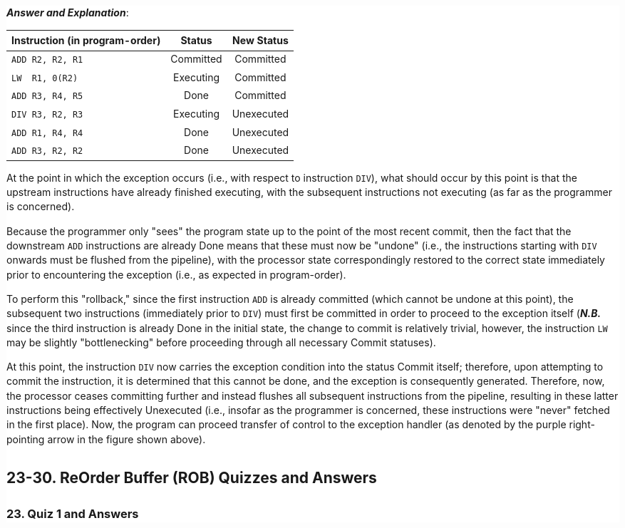   ***Answer and Explanation***:
  
  | Instruction (in program-order) | Status | New Status |
  |:-|:-:|:-:|
  | `ADD R2, R2, R1` | Committed | Committed |
  | `LW  R1, 0(R2) ` | Executing | Committed |
  | `ADD R3, R4, R5` | Done | Committed |
  | `DIV R3, R2, R3` | Executing | Unexecuted |
  | `ADD R1, R4, R4` | Done | Unexecuted |
  | `ADD R3, R2, R2` | Done | Unexecuted |
  
  At the point in which the exception occurs (i.e., with respect to instruction `DIV`), what should occur by this point is that the upstream instructions have already finished executing, with the subsequent instructions not executing (as far as the programmer is concerned).
  
  Because the programmer only "sees" the program state up to the point of the most recent commit, then the fact that the downstream `ADD` instructions are already Done means that these must now be "undone" (i.e., the instructions starting with `DIV` onwards must be flushed from the pipeline), with the processor state correspondingly restored to the correct state immediately prior to encountering the exception (i.e., as expected in program-order).
  
  To perform this "rollback," since the first instruction `ADD` is already committed (which cannot be undone at this point), the subsequent two instructions (immediately prior to `DIV`) must first be committed in order to proceed to the exception itself (***N.B.*** since the third instruction is already Done in the initial state, the change to commit is relatively trivial, however, the instruction `LW` may be slightly "bottlenecking" before proceeding through all necessary Commit statuses).
  
  At this point, the instruction `DIV` now carries the exception condition into the status Commit itself; therefore, upon attempting to commit the instruction, it is determined that this cannot be done, and the exception is consequently generated. Therefore, now, the processor ceases committing further and instead flushes all subsequent instructions from the pipeline, resulting in these latter instructions being effectively Unexecuted (i.e., insofar as the programmer is concerned, these instructions were "never" fetched in the first place). Now, the program can proceed transfer of control to the exception handler (as denoted by the purple right-pointing arrow in the figure shown above).
  
  ## 23-30. ReOrder Buffer (ROB) Quizzes and Answers
  
  ### 23. Quiz 1 and Answers
  
  <center>
